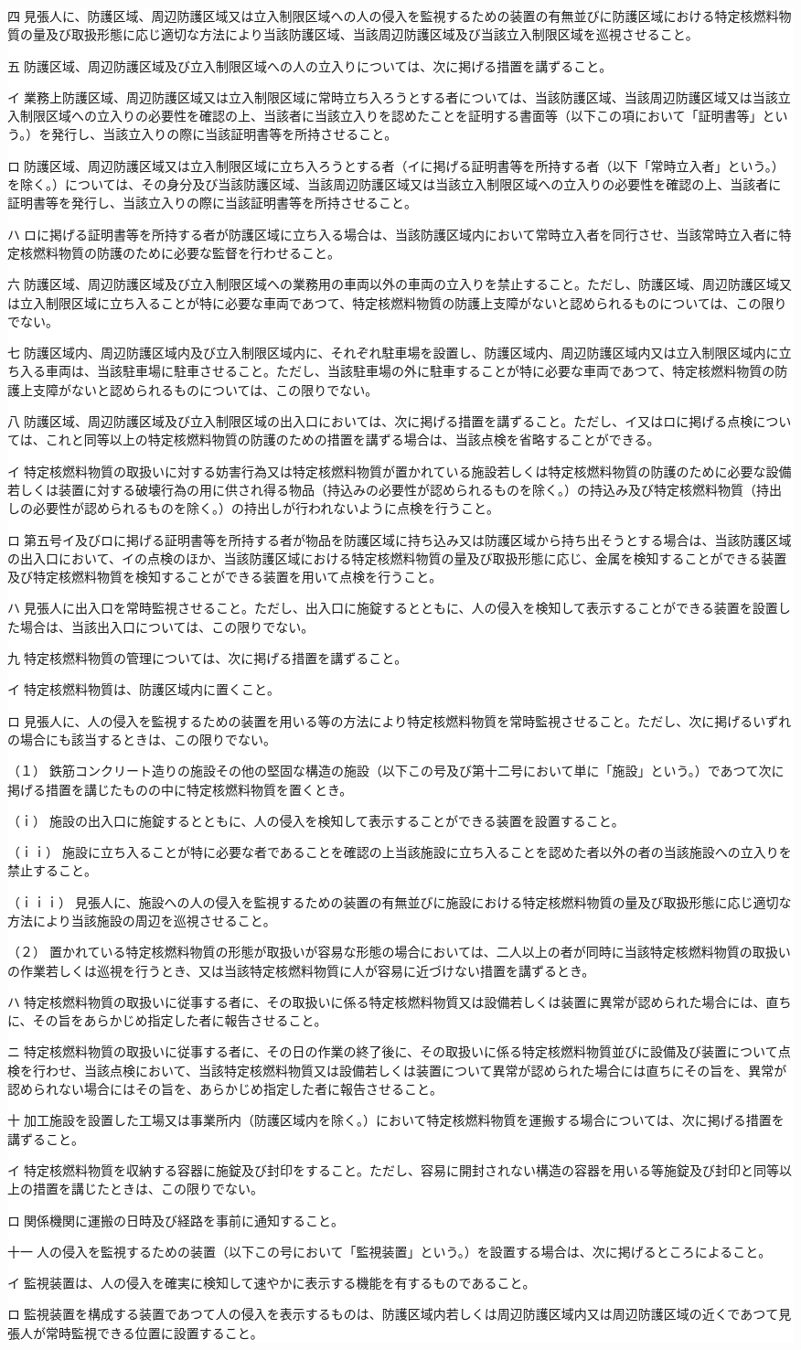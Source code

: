 四 見張人に、防護区域、周辺防護区域又は立入制限区域への人の侵入を監視するための装置の有無並びに防護区域における特定核燃料物質の量及び取扱形態に応じ適切な方法により当該防護区域、当該周辺防護区域及び当該立入制限区域を巡視させること。

五 防護区域、周辺防護区域及び立入制限区域への人の立入りについては、次に掲げる措置を講ずること。

イ 業務上防護区域、周辺防護区域又は立入制限区域に常時立ち入ろうとする者については、当該防護区域、当該周辺防護区域又は当該立入制限区域への立入りの必要性を確認の上、当該者に当該立入りを認めたことを証明する書面等（以下この項において「証明書等」という。）を発行し、当該立入りの際に当該証明書等を所持させること。

ロ 防護区域、周辺防護区域又は立入制限区域に立ち入ろうとする者（イに掲げる証明書等を所持する者（以下「常時立入者」という。）を除く。）については、その身分及び当該防護区域、当該周辺防護区域又は当該立入制限区域への立入りの必要性を確認の上、当該者に証明書等を発行し、当該立入りの際に当該証明書等を所持させること。

ハ ロに掲げる証明書等を所持する者が防護区域に立ち入る場合は、当該防護区域内において常時立入者を同行させ、当該常時立入者に特定核燃料物質の防護のために必要な監督を行わせること。

六 防護区域、周辺防護区域及び立入制限区域への業務用の車両以外の車両の立入りを禁止すること。ただし、防護区域、周辺防護区域又は立入制限区域に立ち入ることが特に必要な車両であつて、特定核燃料物質の防護上支障がないと認められるものについては、この限りでない。

七 防護区域内、周辺防護区域内及び立入制限区域内に、それぞれ駐車場を設置し、防護区域内、周辺防護区域内又は立入制限区域内に立ち入る車両は、当該駐車場に駐車させること。ただし、当該駐車場の外に駐車することが特に必要な車両であつて、特定核燃料物質の防護上支障がないと認められるものについては、この限りでない。

八 防護区域、周辺防護区域及び立入制限区域の出入口においては、次に掲げる措置を講ずること。ただし、イ又はロに掲げる点検については、これと同等以上の特定核燃料物質の防護のための措置を講ずる場合は、当該点検を省略することができる。

イ 特定核燃料物質の取扱いに対する妨害行為又は特定核燃料物質が置かれている施設若しくは特定核燃料物質の防護のために必要な設備若しくは装置に対する破壊行為の用に供され得る物品（持込みの必要性が認められるものを除く。）の持込み及び特定核燃料物質（持出しの必要性が認められるものを除く。）の持出しが行われないように点検を行うこと。

ロ 第五号イ及びロに掲げる証明書等を所持する者が物品を防護区域に持ち込み又は防護区域から持ち出そうとする場合は、当該防護区域の出入口において、イの点検のほか、当該防護区域における特定核燃料物質の量及び取扱形態に応じ、金属を検知することができる装置及び特定核燃料物質を検知することができる装置を用いて点検を行うこと。

ハ 見張人に出入口を常時監視させること。ただし、出入口に施錠するとともに、人の侵入を検知して表示することができる装置を設置した場合は、当該出入口については、この限りでない。

九 特定核燃料物質の管理については、次に掲げる措置を講ずること。

イ 特定核燃料物質は、防護区域内に置くこと。

ロ 見張人に、人の侵入を監視するための装置を用いる等の方法により特定核燃料物質を常時監視させること。ただし、次に掲げるいずれの場合にも該当するときは、この限りでない。

（１） 鉄筋コンクリート造りの施設その他の堅固な構造の施設（以下この号及び第十二号において単に「施設」という。）であつて次に掲げる措置を講じたものの中に特定核燃料物質を置くとき。

（ｉ） 施設の出入口に施錠するとともに、人の侵入を検知して表示することができる装置を設置すること。

（ｉｉ） 施設に立ち入ることが特に必要な者であることを確認の上当該施設に立ち入ることを認めた者以外の者の当該施設への立入りを禁止すること。

（ｉｉｉ） 見張人に、施設への人の侵入を監視するための装置の有無並びに施設における特定核燃料物質の量及び取扱形態に応じ適切な方法により当該施設の周辺を巡視させること。

（２） 置かれている特定核燃料物質の形態が取扱いが容易な形態の場合においては、二人以上の者が同時に当該特定核燃料物質の取扱いの作業若しくは巡視を行うとき、又は当該特定核燃料物質に人が容易に近づけない措置を講ずるとき。

ハ 特定核燃料物質の取扱いに従事する者に、その取扱いに係る特定核燃料物質又は設備若しくは装置に異常が認められた場合には、直ちに、その旨をあらかじめ指定した者に報告させること。

ニ 特定核燃料物質の取扱いに従事する者に、その日の作業の終了後に、その取扱いに係る特定核燃料物質並びに設備及び装置について点検を行わせ、当該点検において、当該特定核燃料物質又は設備若しくは装置について異常が認められた場合には直ちにその旨を、異常が認められない場合にはその旨を、あらかじめ指定した者に報告させること。

十 加工施設を設置した工場又は事業所内（防護区域内を除く。）において特定核燃料物質を運搬する場合については、次に掲げる措置を講ずること。

イ 特定核燃料物質を収納する容器に施錠及び封印をすること。ただし、容易に開封されない構造の容器を用いる等施錠及び封印と同等以上の措置を講じたときは、この限りでない。

ロ 関係機関に運搬の日時及び経路を事前に通知すること。

十一 人の侵入を監視するための装置（以下この号において「監視装置」という。）を設置する場合は、次に掲げるところによること。

イ 監視装置は、人の侵入を確実に検知して速やかに表示する機能を有するものであること。

ロ 監視装置を構成する装置であつて人の侵入を表示するものは、防護区域内若しくは周辺防護区域内又は周辺防護区域の近くであつて見張人が常時監視できる位置に設置すること。
